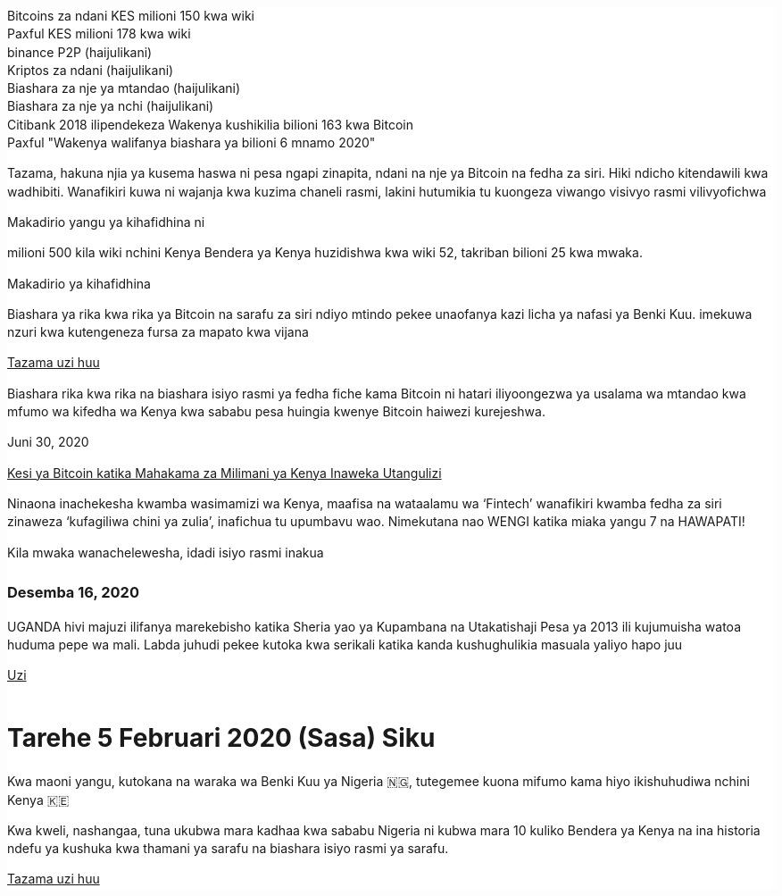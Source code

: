 Bitcoins za ndani KES milioni 150 kwa wiki  
Paxful KES milioni 178 kwa wiki  
binance P2P (haijulikani)  
Kriptos za ndani (haijulikani)  
Biashara za nje ya mtandao (haijulikani)  
Biashara za nje ya nchi (haijulikani)  
Citibank 2018 ilipendekeza Wakenya kushikilia bilioni 163 kwa Bitcoin  
Paxful "Wakenya walifanya biashara ya bilioni 6 mnamo 2020"

Tazama, hakuna njia ya kusema haswa ni pesa ngapi zinapita, ndani na nje ya Bitcoin na fedha za siri. Hiki ndicho kitendawili kwa wadhibiti. Wanafikiri kuwa ni wajanja kwa kuzima chaneli rasmi, lakini hutumikia tu kuongeza viwango visivyo rasmi vilivyofichwa

Makadirio yangu ya kihafidhina ni

milioni 500 kila wiki nchini Kenya Bendera ya Kenya huzidishwa kwa wiki 52, takriban bilioni 25 kwa mwaka.

Makadirio ya kihafidhina

Biashara ya rika kwa rika ya Bitcoin na sarafu za siri ndiyo mtindo pekee unaofanya kazi licha ya nafasi ya Benki Kuu. imekuwa nzuri kwa kutengeneza fursa za mapato kwa vijana

[Tazama uzi huu](https://twitter.com/pesa_africa/status/1351786081474252800)

Biashara rika kwa rika na biashara isiyo rasmi ya fedha fiche kama Bitcoin ni hatari iliyoongezwa ya usalama wa mtandao kwa mfumo wa kifedha wa Kenya kwa sababu pesa huingia kwenye Bitcoin haiwezi kurejeshwa.

Juni 30, 2020

[Kesi ya Bitcoin katika Mahakama za Milimani ya Kenya Inaweka Utangulizi](https://kenyanwallstreet.com/bitcoin-case-kenyas-milimani-law-courts-sets-precedence/)

Ninaona inachekesha kwamba wasimamizi wa Kenya, maafisa na wataalamu wa ‘Fintech’ wanafikiri kwamba fedha za siri zinaweza ‘kufagiliwa chini ya zulia’, inafichua tu upumbavu wao. Nimekutana nao WENGI katika miaka yangu 7 na HAWAPATI!

Kila mwaka wanachelewesha, idadi isiyo rasmi inakua

### Desemba 16, 2020

UGANDA hivi majuzi ilifanya marekebisho katika Sheria yao ya Kupambana na Utakatishaji Pesa ya 2013 ili kujumuisha watoa huduma pepe wa mali. Labda juhudi pekee kutoka kwa serikali katika kanda kushughulikia masuala yaliyo hapo juu

[Uzi](https://twitter.com/pesa_africa/status/1339071354507759616)

# Tarehe 5 Februari 2020 (Sasa) Siku

Kwa maoni yangu, kutokana na waraka wa Benki Kuu ya Nigeria 🇳🇬, tutegemee kuona mifumo kama hiyo ikishuhudiwa nchini Kenya 🇰🇪

Kwa kweli, nashangaa, tuna ukubwa mara kadhaa kwa sababu Nigeria ni kubwa mara 10 kuliko Bendera ya Kenya na ina historia ndefu ya kushuka kwa thamani ya sarafu na biashara isiyo rasmi ya sarafu.

[Tazama uzi huu](https://twitter.com/pesa_africa/status/1304060041268539392)
